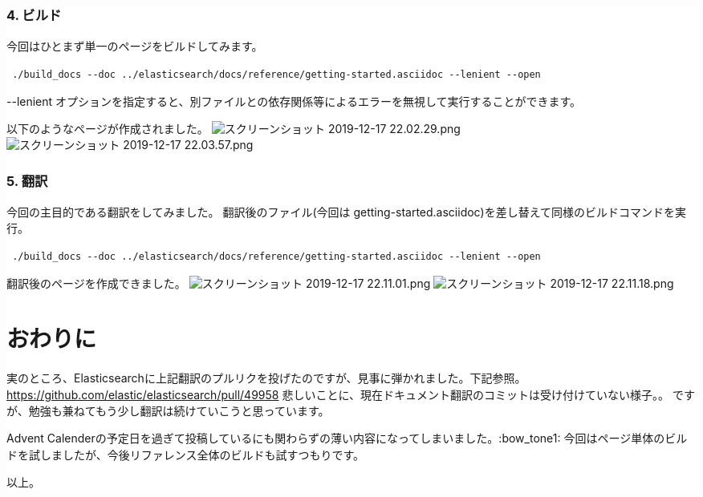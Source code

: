 ### 4. ビルド
今回はひとまず単一のページをビルドしてみます。

```
 ./build_docs --doc ../elasticsearch/docs/reference/getting-started.asciidoc --lenient --open
```

--lenient オプションを指定すると、別ファイルとの依存関係等によるエラーを無視して実行することができます。

以下のようなページが作成されました。
<img width="1195" alt="スクリーンショット 2019-12-17 22.02.29.png" src="https://qiita-image-store.s3.ap-northeast-1.amazonaws.com/0/432480/d57c4fad-5f54-abda-bd7b-f53830ceaf4c.png">
<img width="1197" alt="スクリーンショット 2019-12-17 22.03.57.png" src="https://qiita-image-store.s3.ap-northeast-1.amazonaws.com/0/432480/4301a155-904e-c370-3c85-cd4b41fe3d9a.png">

### 5. 翻訳
今回の主目的である翻訳をしてみました。
翻訳後のファイル(今回は getting-started.asciidoc)を差し替えて同様のビルドコマンドを実行。

```
 ./build_docs --doc ../elasticsearch/docs/reference/getting-started.asciidoc --lenient --open
```

翻訳後のページを作成できました。
<img width="1201" alt="スクリーンショット 2019-12-17 22.11.01.png" src="https://qiita-image-store.s3.ap-northeast-1.amazonaws.com/0/432480/15864546-ef6b-2a5e-9b3b-d35dce1b020e.png">
<img width="1196" alt="スクリーンショット 2019-12-17 22.11.18.png" src="https://qiita-image-store.s3.ap-northeast-1.amazonaws.com/0/432480/3394fd68-c3ac-375e-2312-a37f963761a3.png">

# おわりに
実のところ、Elasticsearchに上記翻訳のプルリクを投げたのですが、見事に弾かれました。下記参照。
https://github.com/elastic/elasticsearch/pull/49958
悲しいことに、現在ドキュメント翻訳のコミットは受け付けていない様子。。
ですが、勉強も兼ねてもう少し翻訳は続けていこうと思っています。

Advent Calenderの予定日を過ぎて投稿しているにも関わらずの薄い内容になってしまいました。:bow_tone1:
今回はページ単体のビルドを試しましたが、今後リファレンス全体のビルドも試すつもりです。

以上。
